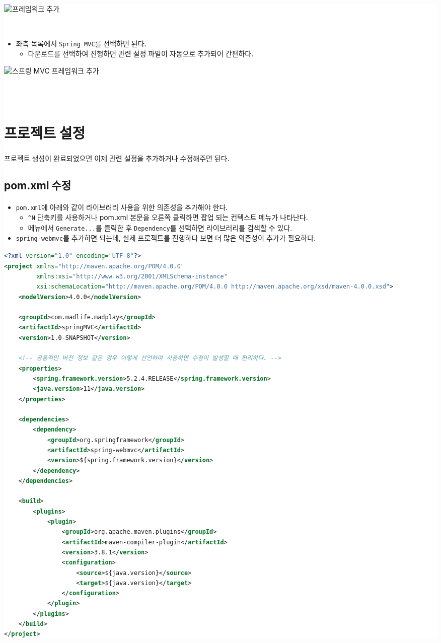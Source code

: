 <img class="post_image" width="700" alt="프레임워크 추가"
src="{{ site.baseurl }}/img/post/2019-02-08-create-spring-mvc-project-in-intellij-3.jpg" />

<br>

- 좌측 목록에서 `Spring MVC`를 선택하면 된다.
  - 다운로드를 선택하여 진행하면 관련 설정 파일이 자동으로 추가되어 간편하다.

<img class="post_image" width="700" alt="스프링 MVC 프레임워크 추가"
src="{{ site.baseurl }}/img/post/2019-02-08-create-spring-mvc-project-in-intellij-4.jpg" />

<br><br>

# 프로젝트 설정
프로젝트 생성이 완료되었으면 이제 관련 설정을 추가하거나 수정해주면 된다.

## pom.xml 수정
- `pom.xml`에 아래와 같이 라이브러리 사용을 위한 의존성을 추가해야 한다.
  - `^N` 단축키를 사용하거나 pom.xml 본문을 오른쪽 클릭하면 팝업 되는 컨텍스트 메뉴가 나타난다.
  - 메뉴에서 `Generate...`를 클릭한 후 `Dependency`를 선택하면 라이브러리를 검색할 수 있다.
- `spring-webmvc`를 추가하면 되는데, 실제 프로젝트를 진행하다 보면 더 많은 의존성이 추가가 필요하다.

```xml
<?xml version="1.0" encoding="UTF-8"?>
<project xmlns="http://maven.apache.org/POM/4.0.0"
         xmlns:xsi="http://www.w3.org/2001/XMLSchema-instance"
         xsi:schemaLocation="http://maven.apache.org/POM/4.0.0 http://maven.apache.org/xsd/maven-4.0.0.xsd">
    <modelVersion>4.0.0</modelVersion>

    <groupId>com.madlife.madplay</groupId>
    <artifactId>springMVC</artifactId>
    <version>1.0-SNAPSHOT</version>

    <!-- 공통적인 버전 정보 같은 경우 이렇게 선언하여 사용하면 수정이 발생할 때 편리하다. -->
    <properties>
        <spring.framework.version>5.2.4.RELEASE</spring.framework.version>
        <java.version>11</java.version>
    </properties>

    <dependencies>
        <dependency>
            <groupId>org.springframework</groupId>
            <artifactId>spring-webmvc</artifactId>
            <version>${spring.framework.version}</version>
        </dependency>
    </dependencies>

    <build>
        <plugins>
            <plugin>
                <groupId>org.apache.maven.plugins</groupId>
                <artifactId>maven-compiler-plugin</artifactId>
                <version>3.8.1</version>
                <configuration>
                    <source>${java.version}</source>
                    <target>${java.version}</target>
                </configuration>
            </plugin>
        </plugins>
    </build>
</project>
```
